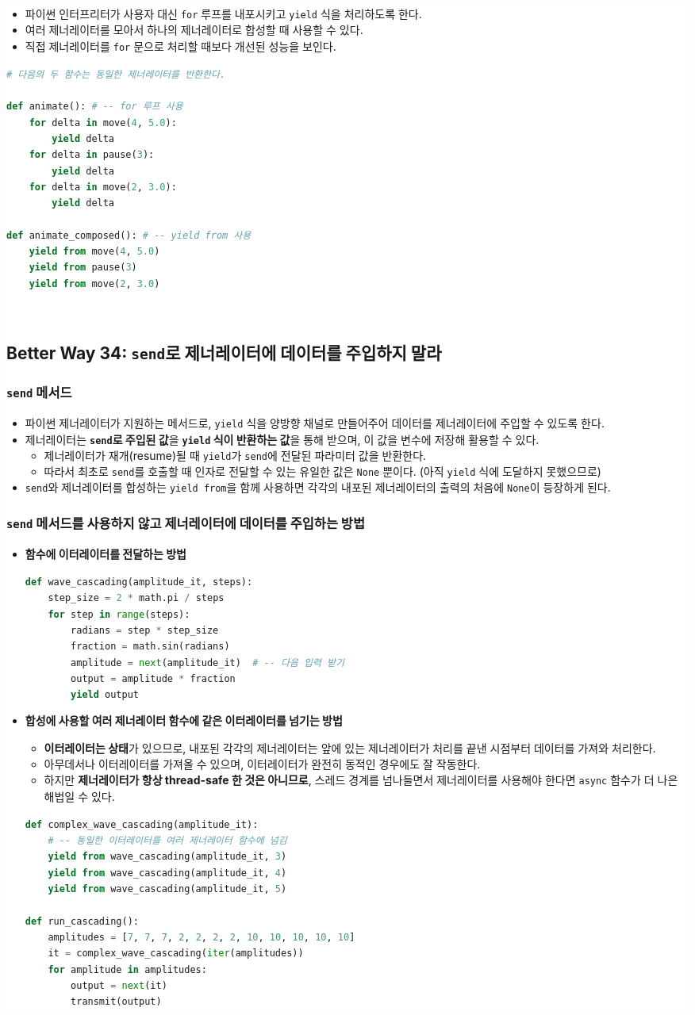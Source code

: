 - 파이썬 인터프리터가 사용자 대신 `for` 루프를 내포시키고 `yield` 식을 처리하도록 한다.
- 여러 제너레이터를 모아서 하나의 제너레이터로 합성할 때 사용할 수 있다.
- 직접 제너레이터를 `for` 문으로 처리할 때보다 개선된 성능을 보인다.

```python
# 다음의 두 함수는 동일한 제너레이터를 반환한다.

def animate(): # -- for 루프 사용
    for delta in move(4, 5.0):
        yield delta
    for delta in pause(3):
        yield delta
    for delta in move(2, 3.0):
        yield delta

def animate_composed(): # -- yield from 사용
    yield from move(4, 5.0)
    yield from pause(3)
    yield from move(2, 3.0)
```

<br>

## Better Way 34: `send`로 제너레이터에 데이터를 주입하지 말라

### `send` 메서드

- 파이썬 제너레이터가 지원하는 메서드로, `yield` 식을 양방향 채널로 만들어주어 데이터를 제너레이터에 주입할 수 있도록 한다.
- 제너레이터는 **`send`로 주입된 값**을 **`yield` 식이 반환하는 값**을 통해 받으며, 이 값을 변수에 저장해 활용할 수 있다.
    - 제너레이터가 재개(resume)될 때 `yield`가 `send`에 전달된 파라미터 값을 반환한다.
    - 따라서 최초로 `send`를 호출할 때 인자로 전달할 수 있는 유일한 값은 `None` 뿐이다. (아직 `yield` 식에 도달하지 못했으므로)
- `send`와 제너레이터를 합성하는 `yield from`을 함께 사용하면 각각의 내포된 제너레이터의 출력의 처음에 `None`이 등장하게 된다.

### `send` 메서드를 사용하지 않고 제너레이터에 데이터를 주입하는 방법

- **함수에 이터레이터를 전달하는 방법**
    
  ```python
  def wave_cascading(amplitude_it, steps):
      step_size = 2 * math.pi / steps
      for step in range(steps):
          radians = step * step_size
          fraction = math.sin(radians)
          amplitude = next(amplitude_it)  # -- 다음 입력 받기
          output = amplitude * fraction
          yield output
  ```
    
- **합성에 사용할 여러 제너레이터 함수에 같은 이터레이터를 넘기는 방법**
    - **이터레이터는 상태**가 있으므로, 내포된 각각의 제너레이터는 앞에 있는 제너레이터가 처리를 끝낸 시점부터 데이터를 가져와 처리한다.
    - 아무데서나 이터레이터를 가져올 수 있으며, 이터레이터가 완전히 동적인 경우에도 잘 작동한다.
    - 하지만 **제너레이터가 항상 thread-safe 한 것은 아니므로**, 스레드 경계를 넘나들면서 제너레이터를 사용해야 한다면 `async` 함수가 더 나은 해법일 수 있다.
    
  ```python
  def complex_wave_cascading(amplitude_it):
      # -- 동일한 이터레이터를 여러 제너레이터 함수에 넘김
      yield from wave_cascading(amplitude_it, 3)
      yield from wave_cascading(amplitude_it, 4)
      yield from wave_cascading(amplitude_it, 5)
  
  def run_cascading():
      amplitudes = [7, 7, 7, 2, 2, 2, 2, 10, 10, 10, 10, 10]
      it = complex_wave_cascading(iter(amplitudes))
      for amplitude in amplitudes:
          output = next(it)
          transmit(output)
  
  ```
